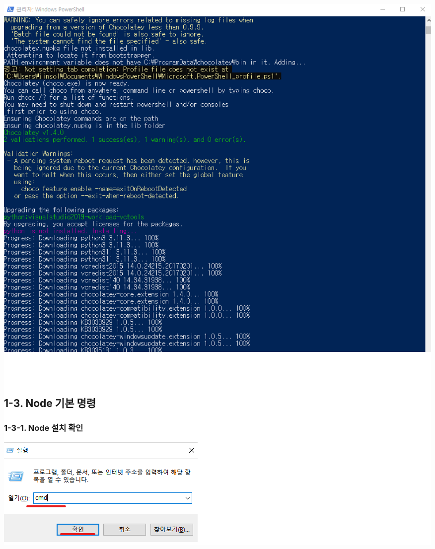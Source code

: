 ![Node 설치](./images/node011.png)

<br><br>

## 1-3. Node 기본 명령

### 1-3-1. Node 설치 확인

![Node 설치확인](./images/node101.png)
